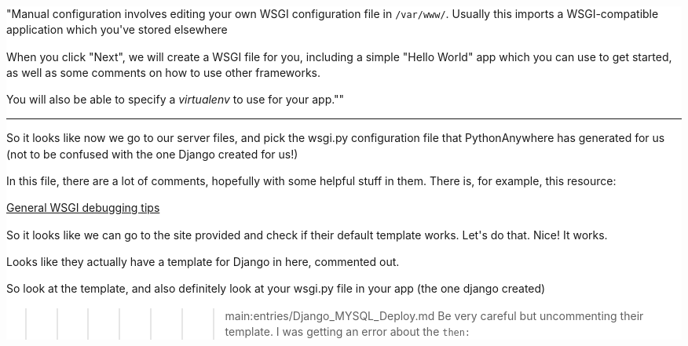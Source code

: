 "Manual configuration involves editing your own WSGI configuration file in `/var/www/`. Usually this imports a WSGI-compatible application which you've stored elsewhere

  

When you click "Next", we will create a WSGI file for you, including a simple "Hello World" app which you can use to get started, as well as some comments on how to use other frameworks.

  

You will also be able to specify a _virtualenv_ to use for your app.""

  

-----

  

So it looks like now we go to our server files, and pick the wsgi.py configuration file that PythonAnywhere has generated for us (not to be confused with the one Django created for us!)

  

In this file, there are a lot of comments, hopefully with some helpful stuff in them. There is, for example, this resource:

  

[General WSGI debugging tips](https://help.pythonanywhere.com/pages/DebuggingImportError)

  

So it looks like we can go to the site provided and check if their default template works. Let's do that. Nice! It works.

  

Looks like they actually have a template for Django in here, commented out.

  

So look at the template, and also definitely look at your wsgi.py file in your app (the one django created)

  

>>>>>>> main:entries/Django_MYSQL_Deploy.md
Be very careful but uncommenting their template. I was getting an error about the `then:`